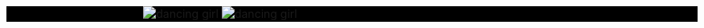 <!DOCTYPE html>

<html>
	<head>
		<title>Dancing Girl</title>
	</head>
	<body>
		
		
<div class="ani">
	<img src="https://i.pinimg.com/originals/79/92/9f/79929f83fc265f0d8d5a0cdc561a3876.gif" width=150px height=200px alt="dancing girl" title="Click Me"/>
	<img src="https://i.pinimg.com/originals/20/5e/b3/205eb3586b9c84599c44c126fedaa7bb.gif" width=150px height=200px alt="dancing girl" title="Click Me"/>
	 
</div>

 <audio autoplay loop >
   <source src="https://dl.dropbox.com/s/cffh7t9ogg4l2z8/Havanatttt.mp3"type="audio/mp3" >
	   
   </audio>
	</body>



<style>
  body{
background-image: url(https://m.media-amazon.com/images/I/51+xsp57KkL._AC_SL1000_.jpg);   

/*url(https://cdn2.abc-mallorca.com/wp-content/uploads/2014/08/concerts.jpg)*/
background-position:center;  
background-color: black;
background-repeat: no-repeat; 
}

.ani{

position:relative;
margin-top: 650px;
top: 22%;
left: 2%;
animation-name:dance;
animation-duration:20s;
animation-fill-mode:forwards;
}
@keyframes dance{
0%{left:10%;}
10%{left:20%;}
20%{left:30%;}
30%{left:40%;}
40%{left:50%;}
50%{left:-5%;}
60%{left:-7%;}
70%{left:-8%;}
80%{left:-10%;}
90%{left:-12%;}

